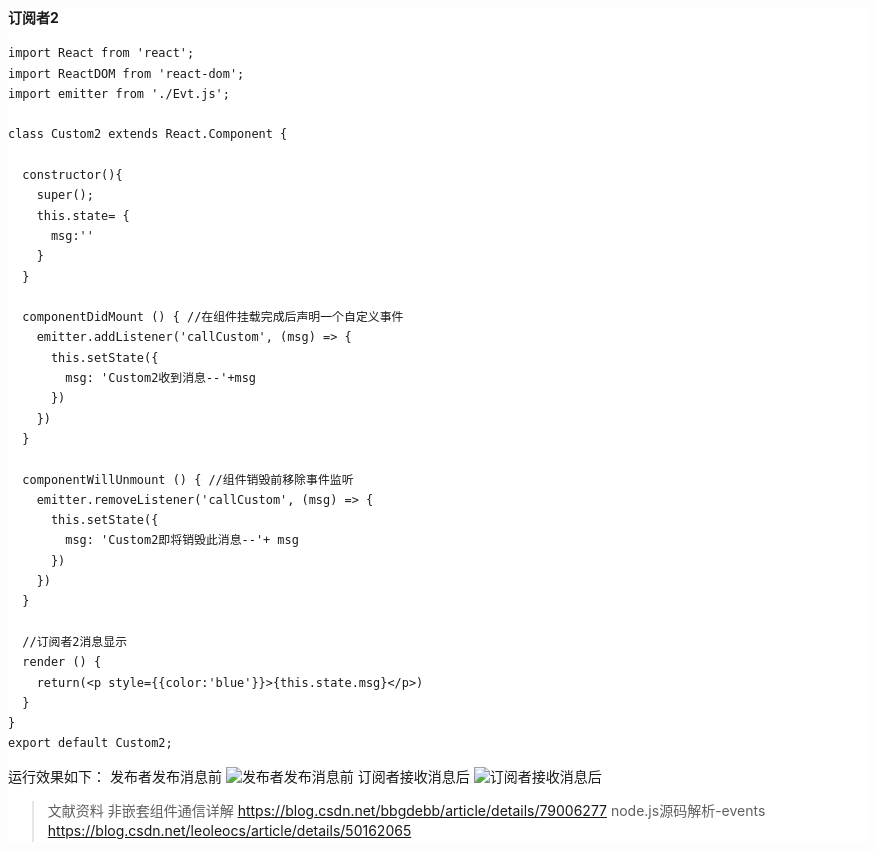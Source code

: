 **订阅者2**

```
import React from 'react';
import ReactDOM from 'react-dom';
import emitter from './Evt.js';

class Custom2 extends React.Component {

  constructor(){
    super();
    this.state= {
      msg:''
    }
  }

  componentDidMount () { //在组件挂载完成后声明一个自定义事件
    emitter.addListener('callCustom', (msg) => {
      this.setState({
        msg: 'Custom2收到消息--'+msg
      })
    })
  }

  componentWillUnmount () { //组件销毁前移除事件监听
    emitter.removeListener('callCustom', (msg) => {
      this.setState({
        msg: 'Custom2即将销毁此消息--'+ msg
      })
    })
  }

  //订阅者2消息显示
  render () {
    return(<p style={{color:'blue'}}>{this.state.msg}</p>) 
  }
}
export default Custom2;
```
运行效果如下：
发布者发布消息前
![发布者发布消息前](https://img-blog.csdnimg.cn/20190109154003970.png)
订阅者接收消息后
![订阅者接收消息后](https://img-blog.csdnimg.cn/20190109154036101.png)

>文献资料
>非嵌套组件通信详解
>https://blog.csdn.net/bbgdebb/article/details/79006277
> node.js源码解析-events
>https://blog.csdn.net/leoleocs/article/details/50162065


